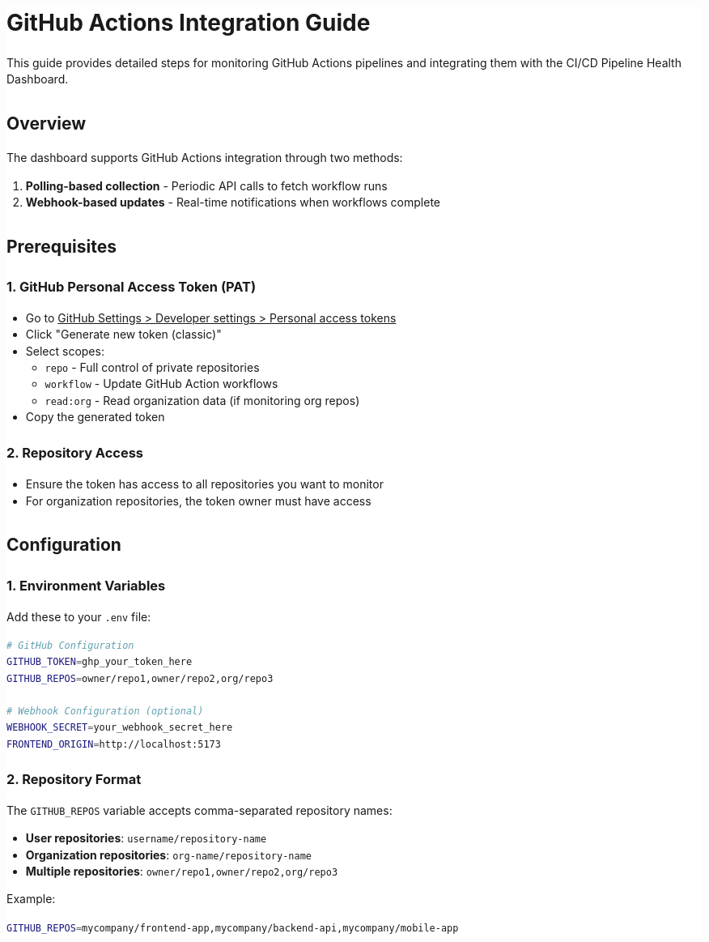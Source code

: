 # GitHub Actions Integration Guide

This guide provides detailed steps for monitoring GitHub Actions pipelines and integrating them with the CI/CD Pipeline Health Dashboard.

## Overview

The dashboard supports GitHub Actions integration through two methods:
1. **Polling-based collection** - Periodic API calls to fetch workflow runs
2. **Webhook-based updates** - Real-time notifications when workflows complete

## Prerequisites

### 1. GitHub Personal Access Token (PAT)
- Go to [GitHub Settings > Developer settings > Personal access tokens](https://github.com/settings/tokens)
- Click "Generate new token (classic)"
- Select scopes:
  - `repo` - Full control of private repositories
  - `workflow` - Update GitHub Action workflows
  - `read:org` - Read organization data (if monitoring org repos)
- Copy the generated token

### 2. Repository Access
- Ensure the token has access to all repositories you want to monitor
- For organization repositories, the token owner must have access

## Configuration

### 1. Environment Variables
Add these to your `.env` file:

```bash
# GitHub Configuration
GITHUB_TOKEN=ghp_your_token_here
GITHUB_REPOS=owner/repo1,owner/repo2,org/repo3

# Webhook Configuration (optional)
WEBHOOK_SECRET=your_webhook_secret_here
FRONTEND_ORIGIN=http://localhost:5173
```

### 2. Repository Format
The `GITHUB_REPOS` variable accepts comma-separated repository names:
- **User repositories**: `username/repository-name`
- **Organization repositories**: `org-name/repository-name`
- **Multiple repositories**: `owner/repo1,owner/repo2,org/repo3`

Example:
```bash
GITHUB_REPOS=mycompany/frontend-app,mycompany/backend-api,mycompany/mobile-app
```
